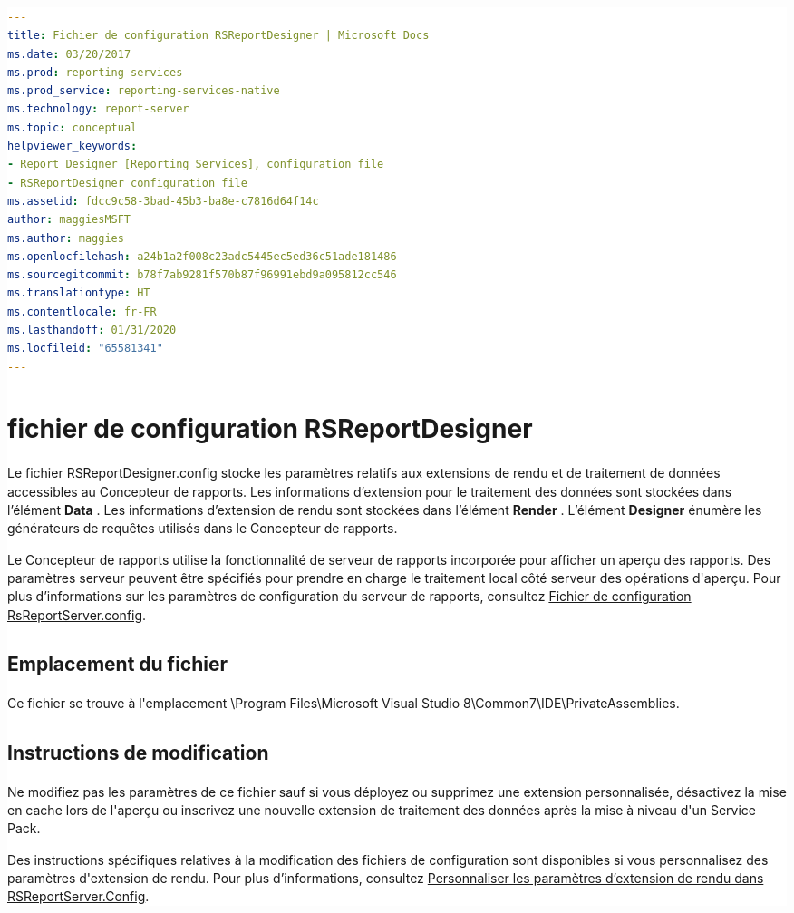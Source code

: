 ```yaml
---
title: Fichier de configuration RSReportDesigner | Microsoft Docs
ms.date: 03/20/2017
ms.prod: reporting-services
ms.prod_service: reporting-services-native
ms.technology: report-server
ms.topic: conceptual
helpviewer_keywords:
- Report Designer [Reporting Services], configuration file
- RSReportDesigner configuration file
ms.assetid: fdcc9c58-3bad-45b3-ba8e-c7816d64f14c
author: maggiesMSFT
ms.author: maggies
ms.openlocfilehash: a24b1a2f008c23adc5445ec5ed36c51ade181486
ms.sourcegitcommit: b78f7ab9281f570b87f96991ebd9a095812cc546
ms.translationtype: HT
ms.contentlocale: fr-FR
ms.lasthandoff: 01/31/2020
ms.locfileid: "65581341"
---
```

# <a name="rsreportdesigner-configuration-file"></a>fichier de configuration RSReportDesigner
  Le fichier RSReportDesigner.config stocke les paramètres relatifs aux extensions de rendu et de traitement de données accessibles au Concepteur de rapports. Les informations d’extension pour le traitement des données sont stockées dans l’élément **Data** . Les informations d’extension de rendu sont stockées dans l’élément **Render** . L’élément **Designer** énumère les générateurs de requêtes utilisés dans le Concepteur de rapports.  
  
 Le Concepteur de rapports utilise la fonctionnalité de serveur de rapports incorporée pour afficher un aperçu des rapports. Des paramètres serveur peuvent être spécifiés pour prendre en charge le traitement local côté serveur des opérations d'aperçu. Pour plus d’informations sur les paramètres de configuration du serveur de rapports, consultez [Fichier de configuration RsReportServer.config](../../reporting-services/report-server/rsreportserver-config-configuration-file.md).  
  
## <a name="file-location"></a>Emplacement du fichier  
 Ce fichier se trouve à l'emplacement \Program Files\Microsoft Visual Studio 8\Common7\IDE\PrivateAssemblies.  
  
## <a name="editing-guidelines"></a>Instructions de modification  
 Ne modifiez pas les paramètres de ce fichier sauf si vous déployez ou supprimez une extension personnalisée, désactivez la mise en cache lors de l'aperçu ou inscrivez une nouvelle extension de traitement des données après la mise à niveau d'un Service Pack.  
  
 Des instructions spécifiques relatives à la modification des fichiers de configuration sont disponibles si vous personnalisez des paramètres d'extension de rendu. Pour plus d’informations, consultez [Personnaliser les paramètres d’extension de rendu dans RSReportServer.Config](../../reporting-services/customize-rendering-extension-parameters-in-rsreportserver-config.md).  
  